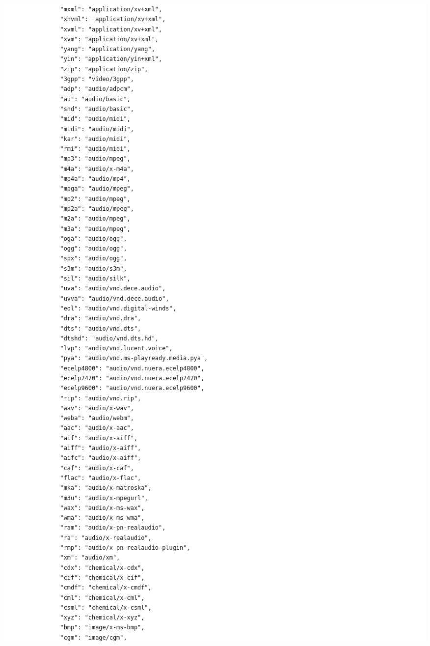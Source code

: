   					"mxml": "application/xv+xml",
  					"xhvml": "application/xv+xml",
  					"xvml": "application/xv+xml",
  					"xvm": "application/xv+xml",
  					"yang": "application/yang",
  					"yin": "application/yin+xml",
  					"zip": "application/zip",
  					"3gpp": "video/3gpp",
  					"adp": "audio/adpcm",
  					"au": "audio/basic",
  					"snd": "audio/basic",
  					"mid": "audio/midi",
  					"midi": "audio/midi",
  					"kar": "audio/midi",
  					"rmi": "audio/midi",
  					"mp3": "audio/mpeg",
  					"m4a": "audio/x-m4a",
  					"mp4a": "audio/mp4",
  					"mpga": "audio/mpeg",
  					"mp2": "audio/mpeg",
  					"mp2a": "audio/mpeg",
  					"m2a": "audio/mpeg",
  					"m3a": "audio/mpeg",
  					"oga": "audio/ogg",
  					"ogg": "audio/ogg",
  					"spx": "audio/ogg",
  					"s3m": "audio/s3m",
  					"sil": "audio/silk",
  					"uva": "audio/vnd.dece.audio",
  					"uvva": "audio/vnd.dece.audio",
  					"eol": "audio/vnd.digital-winds",
  					"dra": "audio/vnd.dra",
  					"dts": "audio/vnd.dts",
  					"dtshd": "audio/vnd.dts.hd",
  					"lvp": "audio/vnd.lucent.voice",
  					"pya": "audio/vnd.ms-playready.media.pya",
  					"ecelp4800": "audio/vnd.nuera.ecelp4800",
  					"ecelp7470": "audio/vnd.nuera.ecelp7470",
  					"ecelp9600": "audio/vnd.nuera.ecelp9600",
  					"rip": "audio/vnd.rip",
  					"wav": "audio/x-wav",
  					"weba": "audio/webm",
  					"aac": "audio/x-aac",
  					"aif": "audio/x-aiff",
  					"aiff": "audio/x-aiff",
  					"aifc": "audio/x-aiff",
  					"caf": "audio/x-caf",
  					"flac": "audio/x-flac",
  					"mka": "audio/x-matroska",
  					"m3u": "audio/x-mpegurl",
  					"wax": "audio/x-ms-wax",
  					"wma": "audio/x-ms-wma",
  					"ram": "audio/x-pn-realaudio",
  					"ra": "audio/x-realaudio",
  					"rmp": "audio/x-pn-realaudio-plugin",
  					"xm": "audio/xm",
  					"cdx": "chemical/x-cdx",
  					"cif": "chemical/x-cif",
  					"cmdf": "chemical/x-cmdf",
  					"cml": "chemical/x-cml",
  					"csml": "chemical/x-csml",
  					"xyz": "chemical/x-xyz",
  					"bmp": "image/x-ms-bmp",
  					"cgm": "image/cgm",